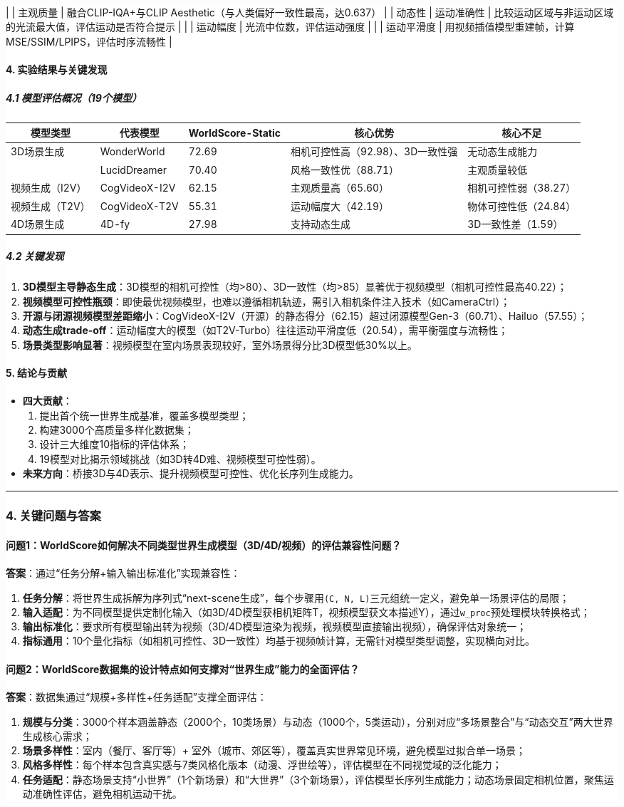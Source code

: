|          | 主观质量                | 融合CLIP-IQA+与CLIP Aesthetic（与人类偏好一致性最高，达0.637）                          |
| 动态性   | 运动准确性              | 比较运动区域与非运动区域的光流最大值，评估运动是否符合提示                                          |
|          | 运动幅度                | 光流中位数，评估运动强度                                                           |
|          | 运动平滑度              | 用视频插值模型重建帧，计算MSE/SSIM/LPIPS，评估时序流畅性                                    |


#### 4. 实验结果与关键发现
##### 4.1 模型评估概况（19个模型）
| 模型类型       | 代表模型          | WorldScore-Static | 核心优势                  | 核心不足                  |
|----------------|-------------------|-------------------|---------------------------|---------------------------|
| 3D场景生成     | WonderWorld       | 72.69             | 相机可控性高（92.98）、3D一致性强 | 无动态生成能力            |
|                | LucidDreamer      | 70.40             | 风格一致性优（88.71）     | 主观质量较低              |
| 视频生成（I2V）| CogVideoX-I2V     | 62.15             | 主观质量高（65.60）       | 相机可控性弱（38.27）     |
| 视频生成（T2V）| CogVideoX-T2V     | 55.31             | 运动幅度大（42.19）       | 物体可控性低（24.84）     |
| 4D场景生成     | 4D-fy             | 27.98             | 支持动态生成              | 3D一致性差（1.59）        |

##### 4.2 关键发现
1. **3D模型主导静态生成**：3D模型的相机可控性（均>80）、3D一致性（均>85）显著优于视频模型（相机可控性最高40.22）；
2. **视频模型可控性瓶颈**：即使最优视频模型，也难以遵循相机轨迹，需引入相机条件注入技术（如CameraCtrl）；
3. **开源与闭源视频模型差距缩小**：CogVideoX-I2V（开源）的静态得分（62.15）超过闭源模型Gen-3（60.71）、Hailuo（57.55）；
4. **动态生成trade-off**：运动幅度大的模型（如T2V-Turbo）往往运动平滑度低（20.54），需平衡强度与流畅性；
5. **场景类型影响显著**：视频模型在室内场景表现较好，室外场景得分比3D模型低30%以上。


#### 5. 结论与贡献
- **四大贡献**：
    1. 提出首个统一世界生成基准，覆盖多模型类型；
    2. 构建3000个高质量多样化数据集；
    3. 设计三大维度10指标的评估体系；
    4. 19模型对比揭示领域挑战（如3D转4D难、视频模型可控性弱）。
- **未来方向**：桥接3D与4D表示、提升视频模型可控性、优化长序列生成能力。


---


### 4. 关键问题与答案
#### 问题1：WorldScore如何解决不同类型世界生成模型（3D/4D/视频）的评估兼容性问题？
**答案**：通过“任务分解+输入输出标准化”实现兼容性：
1. **任务分解**：将世界生成拆解为序列式“next-scene生成”，每个步骤用`(C, N, L)`三元组统一定义，避免单一场景评估的局限；
2. **输入适配**：为不同模型提供定制化输入（如3D/4D模型获相机矩阵T，视频模型获文本描述Y），通过`w_proc`预处理模块转换格式；
3. **输出标准化**：要求所有模型输出转为视频（3D/4D模型渲染为视频，视频模型直接输出视频），确保评估对象统一；
4. **指标通用**：10个量化指标（如相机可控性、3D一致性）均基于视频帧计算，无需针对模型类型调整，实现横向对比。


#### 问题2：WorldScore数据集的设计特点如何支撑对“世界生成”能力的全面评估？
**答案**：数据集通过“规模+多样性+任务适配”支撑全面评估：
1. **规模与分类**：3000个样本涵盖静态（2000个，10类场景）与动态（1000个，5类运动），分别对应“多场景整合”与“动态交互”两大世界生成核心需求；
2. **场景多样性**：室内（餐厅、客厅等）+ 室外（城市、郊区等），覆盖真实世界常见环境，避免模型过拟合单一场景；
3. **风格多样性**：每个样本包含真实感与7类风格化版本（动漫、浮世绘等），评估模型在不同视觉域的泛化能力；
4. **任务适配**：静态场景支持“小世界”（1个新场景）和“大世界”（3个新场景），评估模型长序列生成能力；动态场景固定相机位置，聚焦运动准确性评估，避免相机运动干扰。
